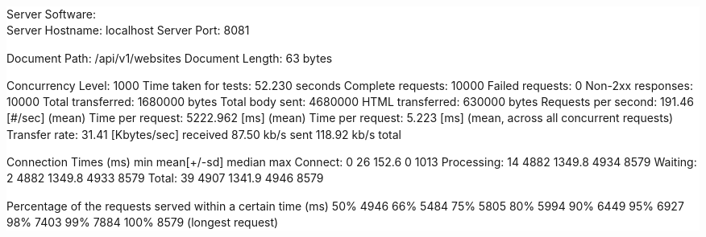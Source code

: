 
Server Software:        
Server Hostname:        localhost
Server Port:            8081

Document Path:          /api/v1/websites
Document Length:        63 bytes

Concurrency Level:      1000
Time taken for tests:   52.230 seconds
Complete requests:      10000
Failed requests:        0
Non-2xx responses:      10000
Total transferred:      1680000 bytes
Total body sent:        4680000
HTML transferred:       630000 bytes
Requests per second:    191.46 [#/sec] (mean)
Time per request:       5222.962 [ms] (mean)
Time per request:       5.223 [ms] (mean, across all concurrent requests)
Transfer rate:          31.41 [Kbytes/sec] received
87.50 kb/s sent
118.92 kb/s total

Connection Times (ms)
min  mean[+/-sd] median   max
Connect:        0   26 152.6      0    1013
Processing:    14 4882 1349.8   4934    8579
Waiting:        2 4882 1349.8   4933    8579
Total:         39 4907 1341.9   4946    8579

Percentage of the requests served within a certain time (ms)
50%   4946
66%   5484
75%   5805
80%   5994
90%   6449
95%   6927
98%   7403
99%   7884
100%   8579 (longest request)